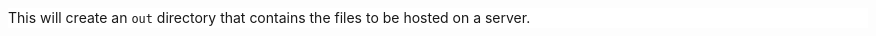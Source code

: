 This will create an `out` directory that contains the files to be hosted on a server.

[react]: https://reactjs.org/
[nextjs]: https://nextjs.org/
[nextjs-deployment]: https://nextjs.org/docs/deployment
[yarn]: https://yarnpkg.com/
[typescript]: https://www.typescriptlang.org/
[bootstrap]: https://getbootstrap.com/
[reactstrap]: https://reactstrap.github.io/
[idb]: https://github.com/jakearchibald/idb
[vercel]: https://vercel.com/
